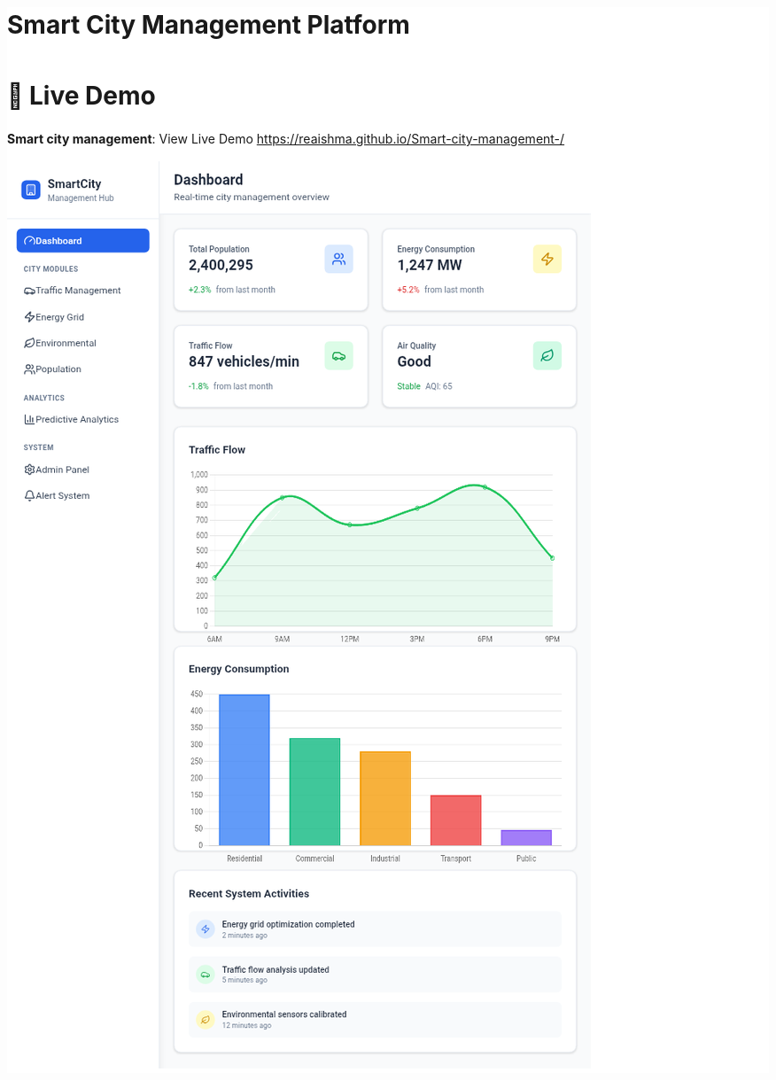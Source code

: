 # Smart City Management Platform

# 🎯 Live Demo

**Smart city management**: View Live Demo https://reaishma.github.io/Smart-city-management-/


![Overview](https://github.com/Reaishma/Smart-city-management-/blob/main/chrome_screenshot_Sep%207%2C%202025%204_49_02%20PM%20GMT%2B05_30.png)
